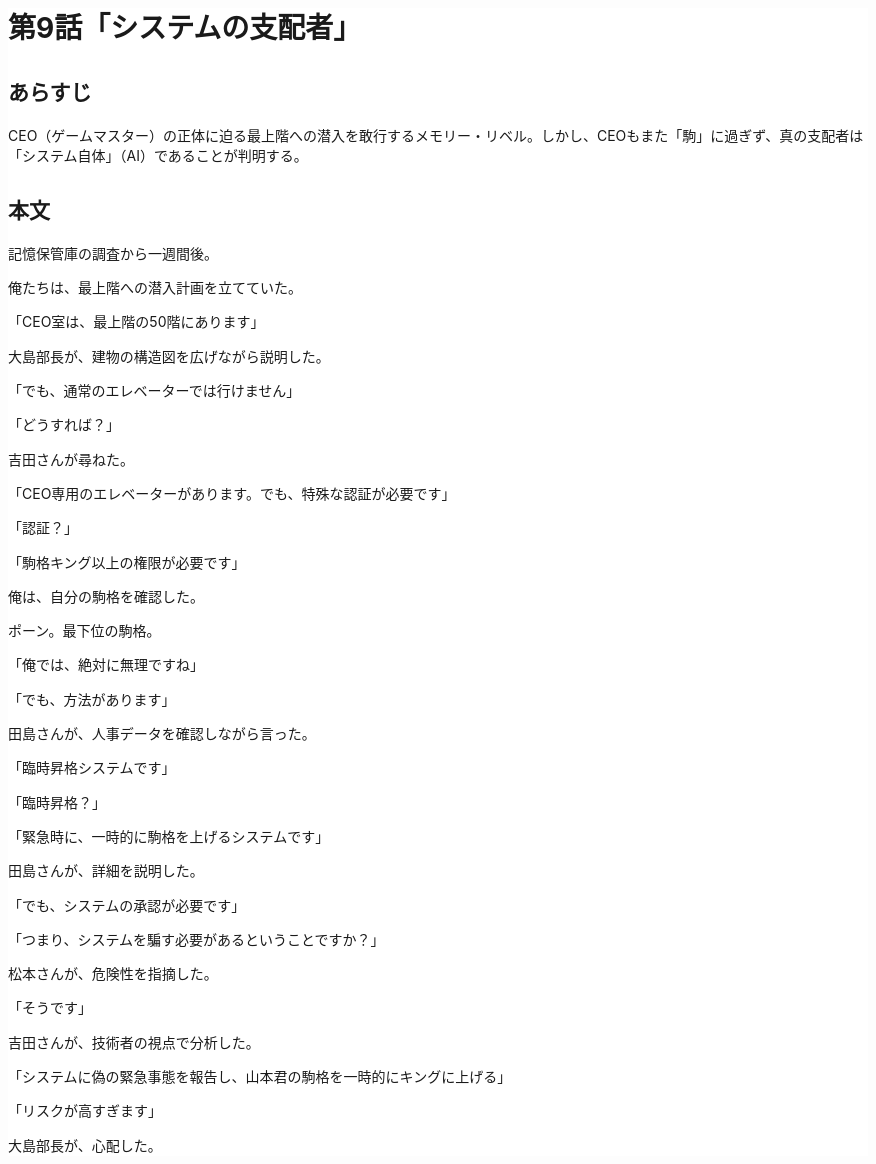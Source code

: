 # 第9話「システムの支配者」

## あらすじ
CEO（ゲームマスター）の正体に迫る最上階への潜入を敢行するメモリー・リベル。しかし、CEOもまた「駒」に過ぎず、真の支配者は「システム自体」（AI）であることが判明する。

## 本文

記憶保管庫の調査から一週間後。

俺たちは、最上階への潜入計画を立てていた。

「CEO室は、最上階の50階にあります」

大島部長が、建物の構造図を広げながら説明した。

「でも、通常のエレベーターでは行けません」

「どうすれば？」

吉田さんが尋ねた。

「CEO専用のエレベーターがあります。でも、特殊な認証が必要です」

「認証？」

「駒格キング以上の権限が必要です」

俺は、自分の駒格を確認した。

ポーン。最下位の駒格。

「俺では、絶対に無理ですね」

「でも、方法があります」

田島さんが、人事データを確認しながら言った。

「臨時昇格システムです」

「臨時昇格？」

「緊急時に、一時的に駒格を上げるシステムです」

田島さんが、詳細を説明した。

「でも、システムの承認が必要です」

「つまり、システムを騙す必要があるということですか？」

松本さんが、危険性を指摘した。

「そうです」

吉田さんが、技術者の視点で分析した。

「システムに偽の緊急事態を報告し、山本君の駒格を一時的にキングに上げる」

「リスクが高すぎます」

大島部長が、心配した。
